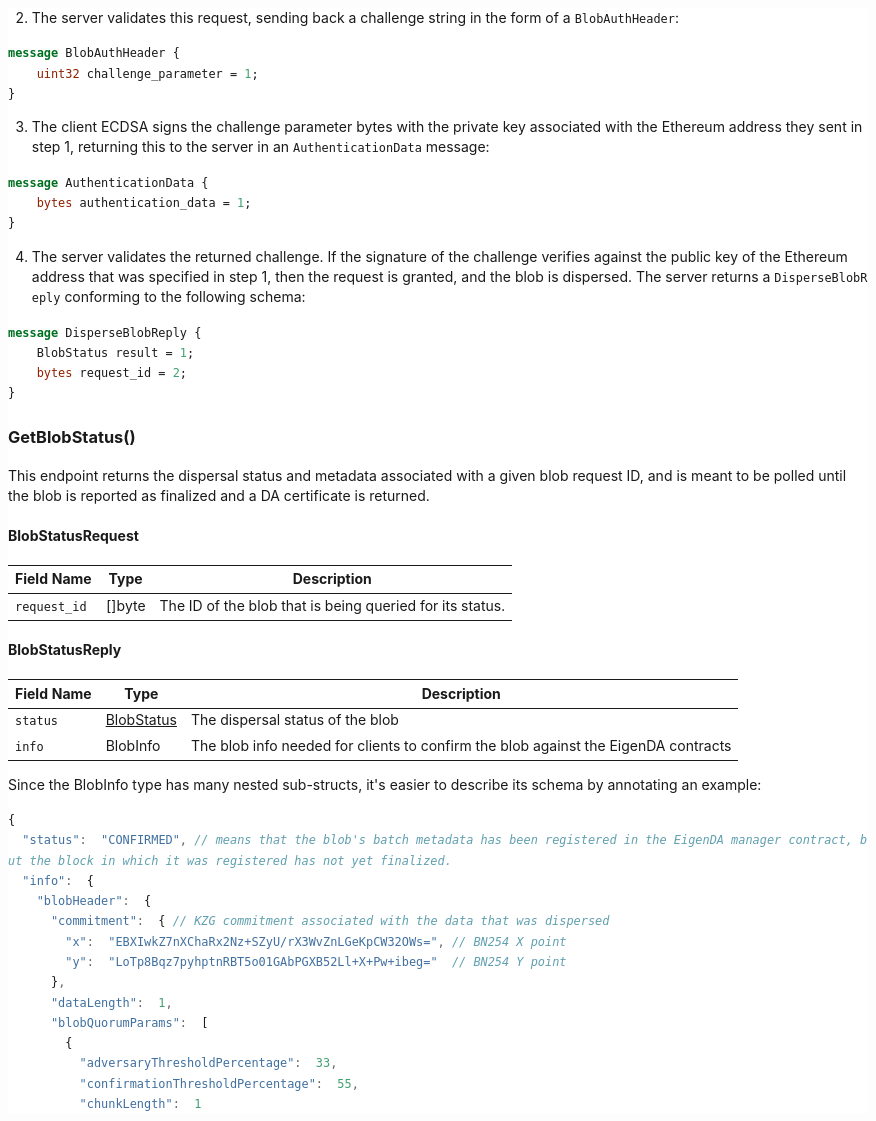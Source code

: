 2. The server validates this request, sending back a challenge string in the form of a `BlobAuthHeader`:

```protobuf
message BlobAuthHeader {
    uint32 challenge_parameter = 1;
}
```

3. The client ECDSA signs the challenge parameter bytes with the private key associated with the Ethereum address they sent in step 1, returning this to the server in an `AuthenticationData` message:

```protobuf
message AuthenticationData {
    bytes authentication_data = 1;
}
```

4. The server validates the returned challenge. If the signature of the challenge verifies against the public key of the Ethereum address that was specified in step 1, then the request is granted, and the blob is dispersed. The server returns a `DisperseBlobReply` conforming to the following schema:

```protobuf
message DisperseBlobReply {
    BlobStatus result = 1;
    bytes request_id = 2;
}
```

### GetBlobStatus()

This endpoint returns the dispersal status and metadata associated with a given blob request ID, and is meant to be polled until the blob is reported as finalized and a DA certificate is returned.

#### BlobStatusRequest

| Field Name | Type | Description |
|---|---|---|
| `request_id` | []byte | The ID of the blob that is being queried for its status. |

#### BlobStatusReply

| Field Name | Type | Description |
|---|---|---|
| `status` | [BlobStatus](https://github.com/Layr-Labs/eigenda/blob/master/api/proto/disperser/disperser.proto#L142) | The dispersal status of the blob |
| `info` | BlobInfo | The blob info needed for clients to confirm the blob against the EigenDA contracts |

Since the BlobInfo type has many nested sub-structs, it's easier to describe its schema by annotating an example:

```javascript
{
  "status":  "CONFIRMED", // means that the blob's batch metadata has been registered in the EigenDA manager contract, but the block in which it was registered has not yet finalized.
  "info":  {
    "blobHeader":  {
      "commitment":  { // KZG commitment associated with the data that was dispersed
        "x":  "EBXIwkZ7nXChaRx2Nz+SZyU/rX3WvZnLGeKpCW32OWs=", // BN254 X point
        "y":  "LoTp8Bqz7pyhptnRBT5o01GAbPGXB52Ll+X+Pw+ibeg="  // BN254 Y point
      },
      "dataLength":  1,
      "blobQuorumParams":  [
        {
          "adversaryThresholdPercentage":  33,
          "confirmationThresholdPercentage":  55,
          "chunkLength":  1
```